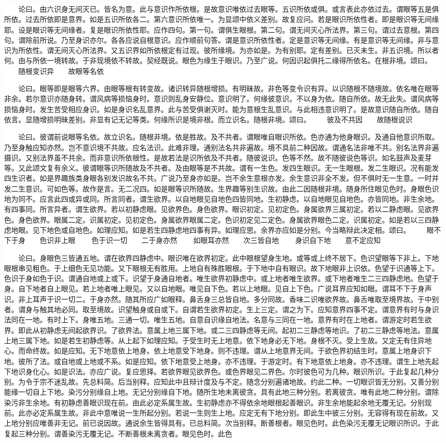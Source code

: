 　　论曰。由六识身无间灭已。皆名为意。此与意识作所依根。是故意识唯依过去眼等。五识所依或俱。或言表此亦依过去。谓眼等五是俱所依。过去所依即是意界。如是五识所依各二。第六意识所依唯一。为显颂中依义差别。故复应问。若是眼识所依性者。即是眼识等无间缘耶。设是眼识等无间缘者。复是眼识所依性耶。应作四句。第一句。谓俱生眼根。第二句。谓无间灭心所法界。第三句。谓过去意根。第四句。谓除前所说。乃至身识亦尔。各各应说自根意识。应作顺前句答。谓是意识所依性者。定是意识等无间缘。有是意识等无间缘。非与意识为所依性。谓无间灭心所法界。又五识界如所依根定有过现。彼所缘境。为亦如是。为有别耶。定有差别。已灭未生。非五识境。所以者何。由与所依一境转故。于非现境依不转故。契经既说。眼色为缘生于眼识。乃至广说。何因识起俱托二缘得所依名。在根非境。颂曰。
　　随根变识异　　故眼等名依

　　论曰。眼等即是眼等六界。由眼等根有转变故。诸识转异随根增损。有明昧故。非色等变令识有异。以识随根不随境故。依名唯在眼等非余。若尔意识亦随身转。谓风病等损恼身时。意识则乱身安静位。意识明了。何缘彼意识。不以身为依。随自所依。故无此失。谓风病等损恼身时。发生苦受相应身识。如是身识名乱意界。此与苦受俱谢灭时。能为意根生乱意识。与此相违意识明了。是故意识随自所依。随自依言。显随增损明昧差别。非显有记无记等类。何缘所识是境非根。而立识名。随根非境。颂曰。
　　彼及不共因　　故随根说识

　　论曰。彼谓前说眼等名依。故立识名。随根非境。依是胜故。及不共者。谓眼唯自眼识所依。色亦通为他身眼识。及通自他意识所取。乃至身触应知亦然。岂不意识境不共故。应名法识。此难非理。通别法名共非遍故。境不具前二种因故。谓通名法非唯不共。别名法界非遍摄识。又别法界虽不共余。而非意识所依根性。是故若法是识所依及不共者。随彼说识。色等不然。故不随彼说色等识。如名鼓声及麦芽等。又此颂文复有余义。彼谓眼等识所随故及不共者。及由眼等是不共故。谓有一生色。发四生眼识。无一生眼根。发二生眼识。况有能发四生识者。如是界趣族类身眼各别发识故名不共。广说乃至身亦如是。岂不余生意根亦发。余生意识非全不发。但不俱时无一生意。一时并发二生意识。可如色等。故作是言。无二况四。如是眼等识所随故。生界趣等别生识故。由此二因随根非境。随身所住眼见色时。身眼色识地为同不。应言此四或异或同。所言同者。谓生欲界。以自地眼见自地色四皆同地。生初静虑。以自地眼见自地色。亦皆同地。非生余地。有四事同。所言异者。谓生欲界。若以初静虑眼。见欲界色。身色欲界。眼识初定。见初定色。身属欲界三属初定。若以二静虑眼。见欲界色。身色欲界。眼属二定。识属初定。见初定色。身属欲界眼属二定。色识初定见二定色。身属欲界眼色二定。识属初定。如是若以三四静虑地眼。见下地色或自地色。如理应知。如是若生四静虑地四事有异。如理应思。余界亦应如是分别。今当略辩此决定相。颂曰。
　　眼不下于身　　色识非上眼
　　色于识一切　　二于身亦然
　　如眼耳亦然　　次三皆自地
　　身识自下地　　意不定应知

　　论曰。身眼色三皆通五地。谓在欲界四静虑中。眼识唯在欲界初定。此中眼根望身生地。或等或上终不居下。色识望眼等下非上。下地眼根串见粗色。于上细色无见功能。又下眼根无有胜用。上地自有殊胜眼根。于下地中自有眼识。故下地眼非上识依。色望于识通等上下。色识于身如色于识。谓通自地或上或下。识望于身通自地者。唯生欲界初静虑中。或上地者唯生欲界。或下地者唯生二三四静虑地。色望于身。自下地者自上眼见。若上地者唯上眼见。又以自地眼。唯见自下色。若以上地眼。见自上下色。广说耳界应知如眼。谓耳不下于身声识。非上耳声于识一切二。于身亦然。随其所应广如眼释。鼻舌身三总皆自地。多分同故。香味二识唯欲界故。鼻舌唯取至境界故。于中别者。谓身与触其地必同。取至境故。识望触身或自或下。自谓若生欲界初定。生上三定。谓之为下。应知意界四事不定。谓意界有时与身识法同在一地。有时上下。身唯五地。三通一切。唯生五地。自意自识缘自地法。名意与三同在一地。意界有时在上地者。谓游定时若生欲界。即此从初静虑无间起欲界识。了欲界法。意属上地三属下地。或二三四静虑等无间。起初二三静虑等地识。了初二三静虑等地法。意属上地三属下地。如是若生初静虑等。从上起下如理应知。于受生时无上地意。依下地身必无下地。身根不灭。受上生故。又定无有住异地心。而命终故。如是应知。无下地意依上地身。依上地意受下地身。则不违理。谓从上地意界无间。于欲色界初结生时。意属上地身识下地。彼所了法。或自地或上地或不系。如是应知。依下地意受上地身。亦不违理。于游定时。有下地意依上地身。亦不违理。谓生上地先起下地识身化心。如是识法。亦应广说。复应思择。若欲界眼见欲界色。或色界眼见二界色。尔时彼色可为几种。眼识所识。于此复起几种分别。为令于宗不迷乱故。先总料简。后当别释。应知此中且辩计度及与不定。随念分别遍诸地故。约此二种。一切眼识皆无分别。又善分别能缘一切自上下地。染污分别缘自上地。无记分别缘自下地。随所生地未离彼贪。具有此地三种分别。若离彼贪。唯有此地二种分别。谓除染污非生余地。有初静虑善眼识现在前。由此必定系属生故。生初静虑亦不得依余地眼根起善眼识。非生余地能起余地无覆无记。分别现前。此亦必定系属生故。非此中意唯说一生所起分别。若说一生则生上地。应定无有下地分别。即此生中彼三分别。无容得有现在前故。又上地分别应唯善非无记。前已说因故。通说余生皆得具有。已总料简。次当别释。断善根者。眼见色时。此色染污无覆无记眼识所识。于此复起三种分别。谓善染污无覆无记。不断善根未离贪者。眼见色时。此色